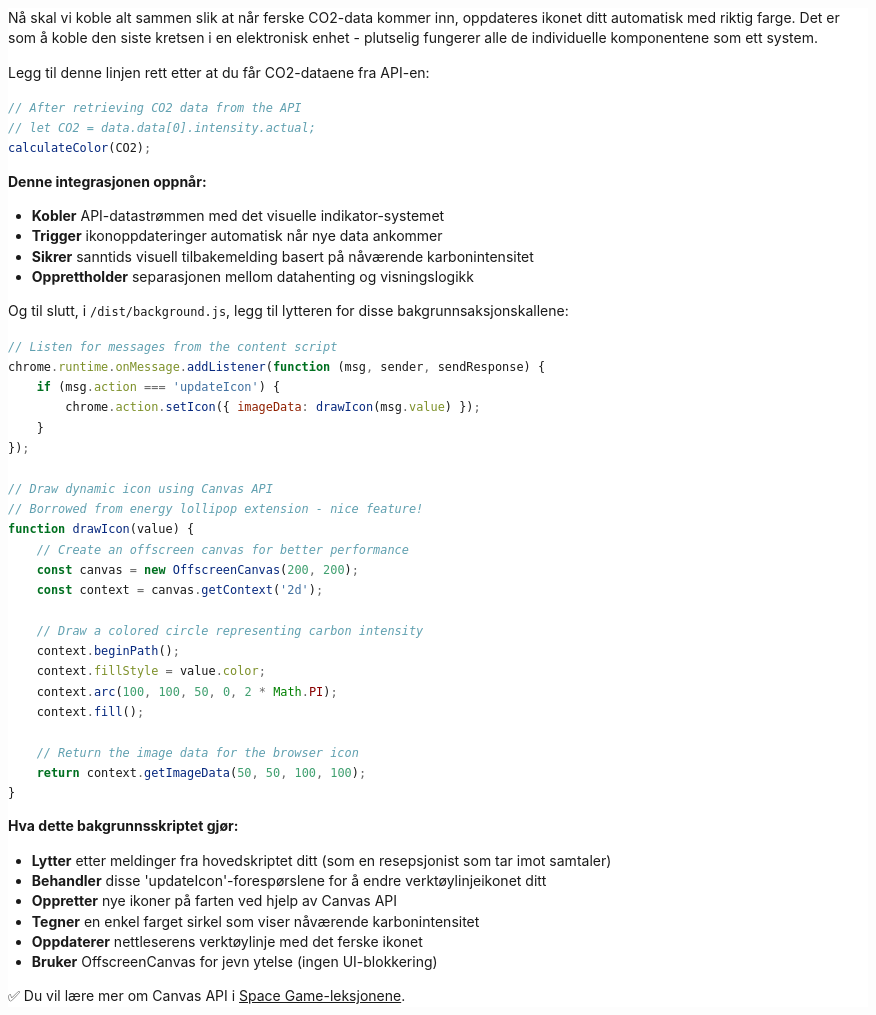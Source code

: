 Nå skal vi koble alt sammen slik at når ferske CO2-data kommer inn, oppdateres ikonet ditt automatisk med riktig farge. Det er som å koble den siste kretsen i en elektronisk enhet - plutselig fungerer alle de individuelle komponentene som ett system.

Legg til denne linjen rett etter at du får CO2-dataene fra API-en:

```javascript
// After retrieving CO2 data from the API
// let CO2 = data.data[0].intensity.actual;
calculateColor(CO2);
```

**Denne integrasjonen oppnår:**
- **Kobler** API-datastrømmen med det visuelle indikator-systemet
- **Trigger** ikonoppdateringer automatisk når nye data ankommer
- **Sikrer** sanntids visuell tilbakemelding basert på nåværende karbonintensitet
- **Opprettholder** separasjonen mellom datahenting og visningslogikk

Og til slutt, i `/dist/background.js`, legg til lytteren for disse bakgrunnsaksjonskallene:

```javascript
// Listen for messages from the content script
chrome.runtime.onMessage.addListener(function (msg, sender, sendResponse) {
	if (msg.action === 'updateIcon') {
		chrome.action.setIcon({ imageData: drawIcon(msg.value) });
	}
});

// Draw dynamic icon using Canvas API
// Borrowed from energy lollipop extension - nice feature!
function drawIcon(value) {
	// Create an offscreen canvas for better performance
	const canvas = new OffscreenCanvas(200, 200);
	const context = canvas.getContext('2d');

	// Draw a colored circle representing carbon intensity
	context.beginPath();
	context.fillStyle = value.color;
	context.arc(100, 100, 50, 0, 2 * Math.PI);
	context.fill();

	// Return the image data for the browser icon
	return context.getImageData(50, 50, 100, 100);
}
```

**Hva dette bakgrunnsskriptet gjør:**
- **Lytter** etter meldinger fra hovedskriptet ditt (som en resepsjonist som tar imot samtaler)
- **Behandler** disse 'updateIcon'-forespørslene for å endre verktøylinjeikonet ditt
- **Oppretter** nye ikoner på farten ved hjelp av Canvas API
- **Tegner** en enkel farget sirkel som viser nåværende karbonintensitet
- **Oppdaterer** nettleserens verktøylinje med det ferske ikonet
- **Bruker** OffscreenCanvas for jevn ytelse (ingen UI-blokkering)

✅ Du vil lære mer om Canvas API i [Space Game-leksjonene](../../6-space-game/2-drawing-to-canvas/README.md).

